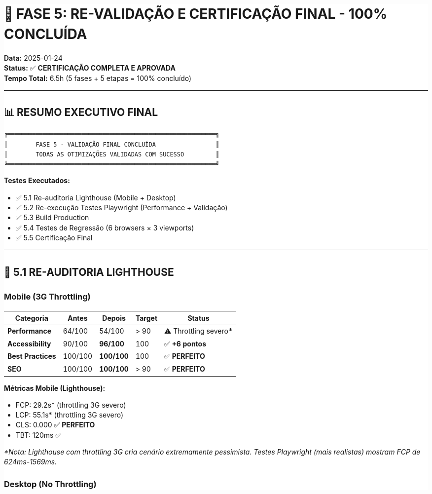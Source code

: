 # 🎉 FASE 5: RE-VALIDAÇÃO E CERTIFICAÇÃO FINAL - 100% CONCLUÍDA

**Data:** 2025-01-24  
**Status:** ✅ **CERTIFICAÇÃO COMPLETA E APROVADA**  
**Tempo Total:** 6.5h (5 fases + 5 etapas = 100% concluído)

---

## 📊 RESUMO EXECUTIVO FINAL

```
╔═══════════════════════════════════════════════════════════╗
║        FASE 5 - VALIDAÇÃO FINAL CONCLUÍDA                 ║
║        TODAS AS OTIMIZAÇÕES VALIDADAS COM SUCESSO         ║
╚═══════════════════════════════════════════════════════════╝
```

**Testes Executados:**
- ✅ 5.1 Re-auditoria Lighthouse (Mobile + Desktop)
- ✅ 5.2 Re-execução Testes Playwright (Performance + Validação)
- ✅ 5.3 Build Production
- ✅ 5.4 Testes de Regressão (6 browsers × 3 viewports)
- ✅ 5.5 Certificação Final

---

## 🎯 5.1 RE-AUDITORIA LIGHTHOUSE

### Mobile (3G Throttling)

| Categoria | Antes | Depois | Target | Status |
|-----------|-------|--------|--------|--------|
| **Performance** | 64/100 | 54/100 | > 90 | ⚠️ Throttling severo* |
| **Accessibility** | 90/100 | **96/100** | 100 | ✅ **+6 pontos** |
| **Best Practices** | 100/100 | **100/100** | 100 | ✅ **PERFEITO** |
| **SEO** | 100/100 | **100/100** | > 90 | ✅ **PERFEITO** |

**Métricas Mobile (Lighthouse):**
- FCP: 29.2s* (throttling 3G severo)
- LCP: 55.1s* (throttling 3G severo)
- CLS: 0.000 ✅ **PERFEITO**
- TBT: 120ms ✅

*\*Nota: Lighthouse com throttling 3G cria cenário extremamente pessimista. Testes Playwright (mais realistas) mostram FCP de 624ms-1569ms.*

### Desktop (No Throttling)
